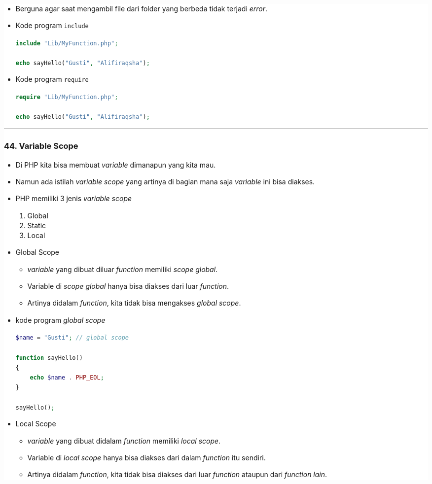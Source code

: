 - Berguna agar saat mengambil file dari folder yang berbeda tidak terjadi _error_.

- Kode program `include`

  ```PHP
  include "Lib/MyFunction.php";

  echo sayHello("Gusti", "Alifiraqsha");
  ```

- Kode program `require`

  ```PHP
  require "Lib/MyFunction.php";

  echo sayHello("Gusti", "Alifiraqsha");
  ```

---

### 44. Variable Scope

- Di PHP kita bisa membuat _variable_ dimanapun yang kita mau.

- Namun ada istilah _variable scope_ yang artinya di bagian mana saja _variable_ ini bisa diakses.

- PHP memiliki 3 jenis _variable scope_

  1. Global
  2. Static
  3. Local

- Global Scope

  - _variable_ yang dibuat diluar _function_ memiliki _scope global_.

  - Variable di _scope global_ hanya bisa diakses dari luar _function_.

  - Artinya didalam _function_, kita tidak bisa mengakses _global scope_.

- kode program _global scope_

  ```PHP
  $name = "Gusti"; // global scope

  function sayHello()
  {
      echo $name . PHP_EOL;
  }

  sayHello();
  ```

- Local Scope

  - _variable_ yang dibuat didalam _function_ memiliki _local scope_.

  - Variable di _local scope_ hanya bisa diakses dari dalam _function_ itu sendiri.

  - Artinya didalam _function_, kita tidak bisa diakses dari luar _function_ ataupun dari _function lain_.
